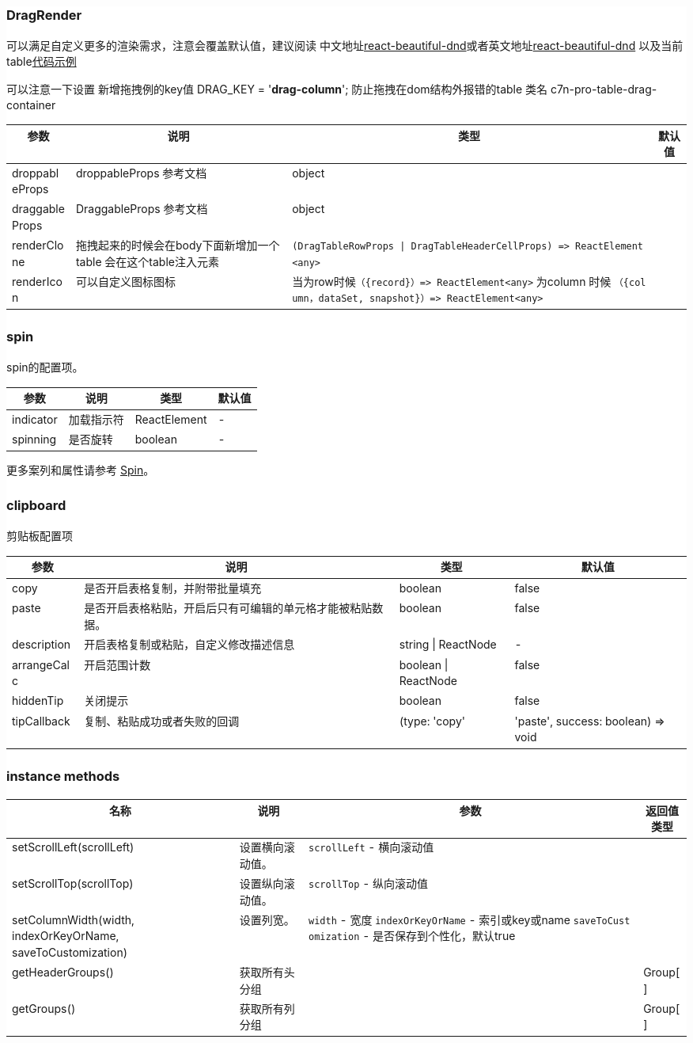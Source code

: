 ### DragRender

可以满足自定义更多的渲染需求，注意会覆盖默认值，建议阅读 中文地址[react-beautiful-dnd](https://github.com/chinanf-boy/react-beautiful-dnd-zh)或者英文地址[react-beautiful-dnd](https://github.com/atlassian/react-beautiful-dnd) 以及当前table[代码示例](https://github.com/open-hand/choerodon-ui/blob/master/components-pro/table/TableTBody.tsx)

可以注意一下设置
新增拖拽例的key值 DRAG_KEY = '__drag-column__';
防止拖拽在dom结构外报错的table 类名 c7n-pro-table-drag-container


| 参数     | 说明               | 类型                        | 默认值   |
| -------- | ------------------ | --------------------------- | -------- |
| droppableProps | droppableProps 参考文档 | object |  |
| draggableProps | DraggableProps 参考文档 | object |  |
| renderClone | 拖拽起来的时候会在body下面新增加一个table 会在这个table注入元素 | `(DragTableRowProps \| DragTableHeaderCellProps) => ReactElement<any>` | |
| renderIcon | 可以自定义图标图标 | 当为row时候`（{record}）=> ReactElement<any>`   为column 时候 `（{column，dataSet, snapshot}）=> ReactElement<any>` |  |

### spin

spin的配置项。

| 参数      | 说明       | 类型         | 默认值 |
| --------- | ---------- | ------------ | ------ |
| indicator | 加载指示符 | ReactElement | -      |
| spinning | 是否旋转 | boolean | -      |

更多案列和属性请参考 [Spin](/components-pro/spin/)。

### clipboard

剪贴板配置项

| 参数      | 说明       | 类型         | 默认值 |
| --------- | ---------- | ------------ | ------ |
| copy | 是否开启表格复制，并附带批量填充 | boolean | false |
| paste | 是否开启表格粘贴，开启后只有可编辑的单元格才能被粘贴数据。 | boolean | false |
| description | 开启表格复制或粘贴，自定义修改描述信息 | string \| ReactNode | - |
| arrangeCalc | 开启范围计数 | boolean \| ReactNode | false |
| hiddenTip | 关闭提示 | boolean | false |
| tipCallback | 复制、粘贴成功或者失败的回调 | (type: 'copy' | 'paste', success: boolean) => void | - |

### instance methods

| 名称 | 说明 | 参数 | 返回值类型 |
| --- | --- | --- | --- |
| setScrollLeft(scrollLeft) | 设置横向滚动值。 | `scrollLeft` - 横向滚动值 |  |
| setScrollTop(scrollTop) | 设置纵向滚动值。 | `scrollTop` - 纵向滚动值 |  |
| setColumnWidth(width, indexOrKeyOrName, saveToCustomization) | 设置列宽。 | `width` - 宽度 `indexOrKeyOrName` - 索引或key或name  `saveToCustomization` - 是否保存到个性化，默认true |  |
| getHeaderGroups() | 获取所有头分组 |  | Group[] |
| getGroups() | 获取所有列分组 |  | Group[] |
